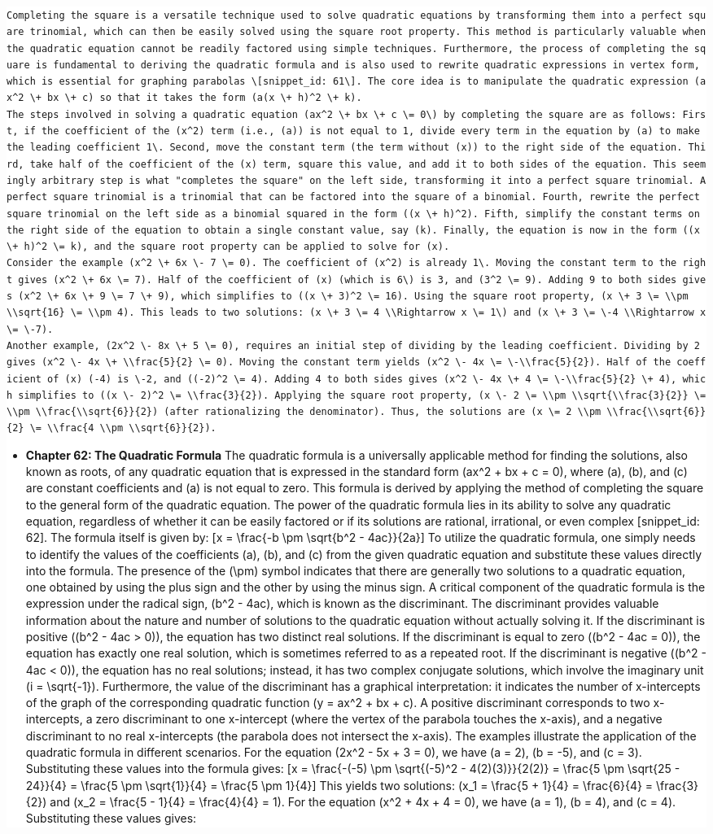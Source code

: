     Completing the square is a versatile technique used to solve quadratic equations by transforming them into a perfect square trinomial, which can then be easily solved using the square root property. This method is particularly valuable when the quadratic equation cannot be readily factored using simple techniques. Furthermore, the process of completing the square is fundamental to deriving the quadratic formula and is also used to rewrite quadratic expressions in vertex form, which is essential for graphing parabolas \[snippet_id: 61\]. The core idea is to manipulate the quadratic expression (ax^2 \+ bx \+ c) so that it takes the form (a(x \+ h)^2 \+ k).
    The steps involved in solving a quadratic equation (ax^2 \+ bx \+ c \= 0\) by completing the square are as follows: First, if the coefficient of the (x^2) term (i.e., (a)) is not equal to 1, divide every term in the equation by (a) to make the leading coefficient 1\. Second, move the constant term (the term without (x)) to the right side of the equation. Third, take half of the coefficient of the (x) term, square this value, and add it to both sides of the equation. This seemingly arbitrary step is what "completes the square" on the left side, transforming it into a perfect square trinomial. A perfect square trinomial is a trinomial that can be factored into the square of a binomial. Fourth, rewrite the perfect square trinomial on the left side as a binomial squared in the form ((x \+ h)^2). Fifth, simplify the constant terms on the right side of the equation to obtain a single constant value, say (k). Finally, the equation is now in the form ((x \+ h)^2 \= k), and the square root property can be applied to solve for (x).
    Consider the example (x^2 \+ 6x \- 7 \= 0). The coefficient of (x^2) is already 1\. Moving the constant term to the right gives (x^2 \+ 6x \= 7). Half of the coefficient of (x) (which is 6\) is 3, and (3^2 \= 9). Adding 9 to both sides gives (x^2 \+ 6x \+ 9 \= 7 \+ 9), which simplifies to ((x \+ 3)^2 \= 16). Using the square root property, (x \+ 3 \= \\pm \\sqrt{16} \= \\pm 4). This leads to two solutions: (x \+ 3 \= 4 \\Rightarrow x \= 1\) and (x \+ 3 \= \-4 \\Rightarrow x \= \-7).
    Another example, (2x^2 \- 8x \+ 5 \= 0), requires an initial step of dividing by the leading coefficient. Dividing by 2 gives (x^2 \- 4x \+ \\frac{5}{2} \= 0). Moving the constant term yields (x^2 \- 4x \= \-\\frac{5}{2}). Half of the coefficient of (x) (-4) is \-2, and ((-2)^2 \= 4). Adding 4 to both sides gives (x^2 \- 4x \+ 4 \= \-\\frac{5}{2} \+ 4), which simplifies to ((x \- 2)^2 \= \\frac{3}{2}). Applying the square root property, (x \- 2 \= \\pm \\sqrt{\\frac{3}{2}} \= \\pm \\frac{\\sqrt{6}}{2}) (after rationalizing the denominator). Thus, the solutions are (x \= 2 \\pm \\frac{\\sqrt{6}}{2} \= \\frac{4 \\pm \\sqrt{6}}{2}).
-   **Chapter 62: The Quadratic Formula**
    The quadratic formula is a universally applicable method for finding the solutions, also known as roots, of any quadratic equation that is expressed in the standard form (ax^2 \+ bx \+ c \= 0), where (a), (b), and (c) are constant coefficients and (a) is not equal to zero. This formula is derived by applying the method of completing the square to the general form of the quadratic equation. The power of the quadratic formula lies in its ability to solve any quadratic equation, regardless of whether it can be easily factored or if its solutions are rational, irrational, or even complex \[snippet_id: 62\]. The formula itself is given by:
    \[x \= \\frac{-b \\pm \\sqrt{b^2 \- 4ac}}{2a}\]
    To utilize the quadratic formula, one simply needs to identify the values of the coefficients (a), (b), and (c) from the given quadratic equation and substitute these values directly into the formula. The presence of the (\\pm) symbol indicates that there are generally two solutions to a quadratic equation, one obtained by using the plus sign and the other by using the minus sign.
    A critical component of the quadratic formula is the expression under the radical sign, (b^2 \- 4ac), which is known as the discriminant. The discriminant provides valuable information about the nature and number of solutions to the quadratic equation without actually solving it. If the discriminant is positive ((b^2 \- 4ac \> 0)), the equation has two distinct real solutions. If the discriminant is equal to zero ((b^2 \- 4ac \= 0)), the equation has exactly one real solution, which is sometimes referred to as a repeated root. If the discriminant is negative ((b^2 \- 4ac \< 0)), the equation has no real solutions; instead, it has two complex conjugate solutions, which involve the imaginary unit (i \= \\sqrt{-1}). Furthermore, the value of the discriminant has a graphical interpretation: it indicates the number of x-intercepts of the graph of the corresponding quadratic function (y \= ax^2 \+ bx \+ c). A positive discriminant corresponds to two x-intercepts, a zero discriminant to one x-intercept (where the vertex of the parabola touches the x-axis), and a negative discriminant to no real x-intercepts (the parabola does not intersect the x-axis).
    The examples illustrate the application of the quadratic formula in different scenarios. For the equation (2x^2 \- 5x \+ 3 \= 0), we have (a \= 2), (b \= \-5), and (c \= 3). Substituting these values into the formula gives:
    \[x \= \\frac{-(-5) \\pm \\sqrt{(-5)^2 \- 4(2)(3)}}{2(2)} \= \\frac{5 \\pm \\sqrt{25 \- 24}}{4} \= \\frac{5 \\pm \\sqrt{1}}{4} \= \\frac{5 \\pm 1}{4}\]
    This yields two solutions: (x_1 \= \\frac{5 \+ 1}{4} \= \\frac{6}{4} \= \\frac{3}{2}) and (x_2 \= \\frac{5 \- 1}{4} \= \\frac{4}{4} \= 1).
    For the equation (x^2 \+ 4x \+ 4 \= 0), we have (a \= 1), (b \= 4), and (c \= 4). Substituting these values gives: